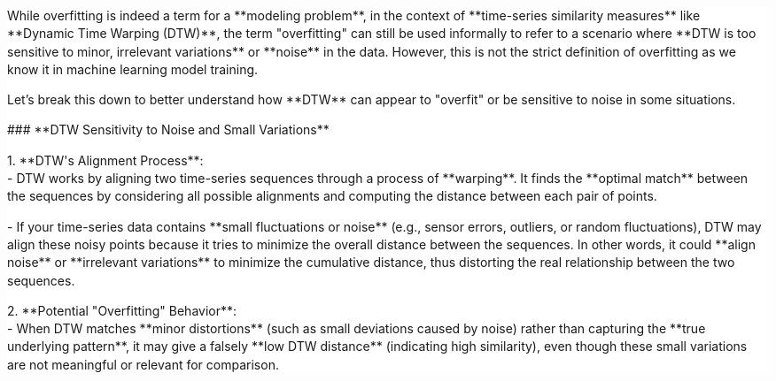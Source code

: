 While overfitting is indeed a term for a \*\*modeling problem\*\*, in the context of \*\*time-series similarity measures\*\* like \*\*Dynamic Time Warping (DTW)\*\*, the term "overfitting" can still be used informally to refer to a scenario where \*\*DTW is too sensitive to minor, irrelevant variations\*\* or \*\*noise\*\* in the data. However, this is not the strict definition of overfitting as we know it in machine learning model training.

Let’s break this down to better understand how \*\*DTW\*\* can appear to "overfit" or be sensitive to noise in some situations.

\#\#\# \*\*DTW Sensitivity to Noise and Small Variations\*\*

1\. \*\*DTW's Alignment Process\*\*:  
   \- DTW works by aligning two time-series sequences through a process of \*\*warping\*\*. It finds the \*\*optimal match\*\* between the sequences by considering all possible alignments and computing the distance between each pair of points.  
     
   \- If your time-series data contains \*\*small fluctuations or noise\*\* (e.g., sensor errors, outliers, or random fluctuations), DTW may align these noisy points because it tries to minimize the overall distance between the sequences. In other words, it could \*\*align noise\*\* or \*\*irrelevant variations\*\* to minimize the cumulative distance, thus distorting the real relationship between the two sequences.

2\. \*\*Potential "Overfitting" Behavior\*\*:  
   \- When DTW matches \*\*minor distortions\*\* (such as small deviations caused by noise) rather than capturing the \*\*true underlying pattern\*\*, it may give a falsely \*\*low DTW distance\*\* (indicating high similarity), even though these small variations are not meaningful or relevant for comparison.  
